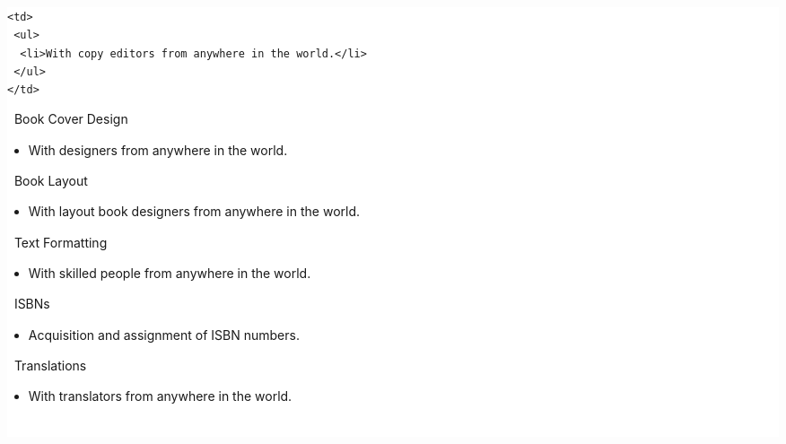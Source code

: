     <td>
     <ul>
      <li>With copy editors from anywhere in the world.</li>
     </ul>
    </td>
   </tr>
   <tr>
    <td class="_spacer">&nbsp;</td>
   </tr>
   <tr>
    <th>Book Cover Design</th>
    <td>
     <ul>
      <li>With designers from anywhere in the world.</li>
     </ul>
    </td>
   </tr>
   <tr>
    <td class="_spacer">&nbsp;</td>
   </tr>
   <tr>
    <th>Book Layout</th>
    <td>
     <ul>
      <li>With layout book designers  from anywhere in the world.</li>
     </ul>
    </td>
   </tr>
   <tr>
    <td class="_spacer">&nbsp;</td>
   </tr>
   <tr>
    <th>Text Formatting</th>
    <td>
     <ul>
      <li>With skilled people from anywhere in the world.</li>
     </ul>
    </td>
   </tr>
   <tr>
    <td class="_spacer">&nbsp;</td>
   </tr>
   <tr>
    <th>ISBNs</th>
    <td>
     <ul>
      <li>Acquisition and assignment of ISBN numbers.</li>
     </ul>
    </td>
   </tr>
   <tr>
    <td class="_spacer">&nbsp;</td>
   </tr>
   <tr>
    <th>Translations</th>
    <td>
     <ul>
      <li>With translators from anywhere in the world.</li>
     </ul>
    </td>
   </tr>
   <tr>
    <td class="_spacer">&nbsp;</td>
   </tr>